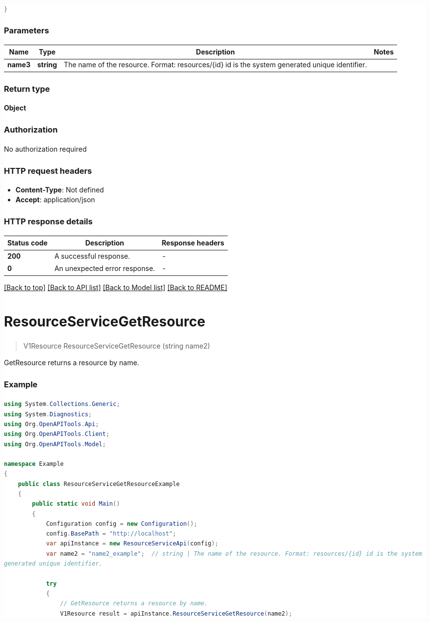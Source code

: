 ```csharp
}
```

### Parameters

| Name | Type | Description | Notes |
|------|------|-------------|-------|
| **name3** | **string** | The name of the resource. Format: resources/{id} id is the system generated unique identifier. |  |

### Return type

**Object**

### Authorization

No authorization required

### HTTP request headers

 - **Content-Type**: Not defined
 - **Accept**: application/json


### HTTP response details
| Status code | Description | Response headers |
|-------------|-------------|------------------|
| **200** | A successful response. |  -  |
| **0** | An unexpected error response. |  -  |

[[Back to top]](#) [[Back to API list]](../README.md#documentation-for-api-endpoints) [[Back to Model list]](../README.md#documentation-for-models) [[Back to README]](../README.md)

<a id="resourceservicegetresource"></a>
# **ResourceServiceGetResource**
> V1Resource ResourceServiceGetResource (string name2)

GetResource returns a resource by name.

### Example
```csharp
using System.Collections.Generic;
using System.Diagnostics;
using Org.OpenAPITools.Api;
using Org.OpenAPITools.Client;
using Org.OpenAPITools.Model;

namespace Example
{
    public class ResourceServiceGetResourceExample
    {
        public static void Main()
        {
            Configuration config = new Configuration();
            config.BasePath = "http://localhost";
            var apiInstance = new ResourceServiceApi(config);
            var name2 = "name2_example";  // string | The name of the resource. Format: resources/{id} id is the system generated unique identifier.

            try
            {
                // GetResource returns a resource by name.
                V1Resource result = apiInstance.ResourceServiceGetResource(name2);
```